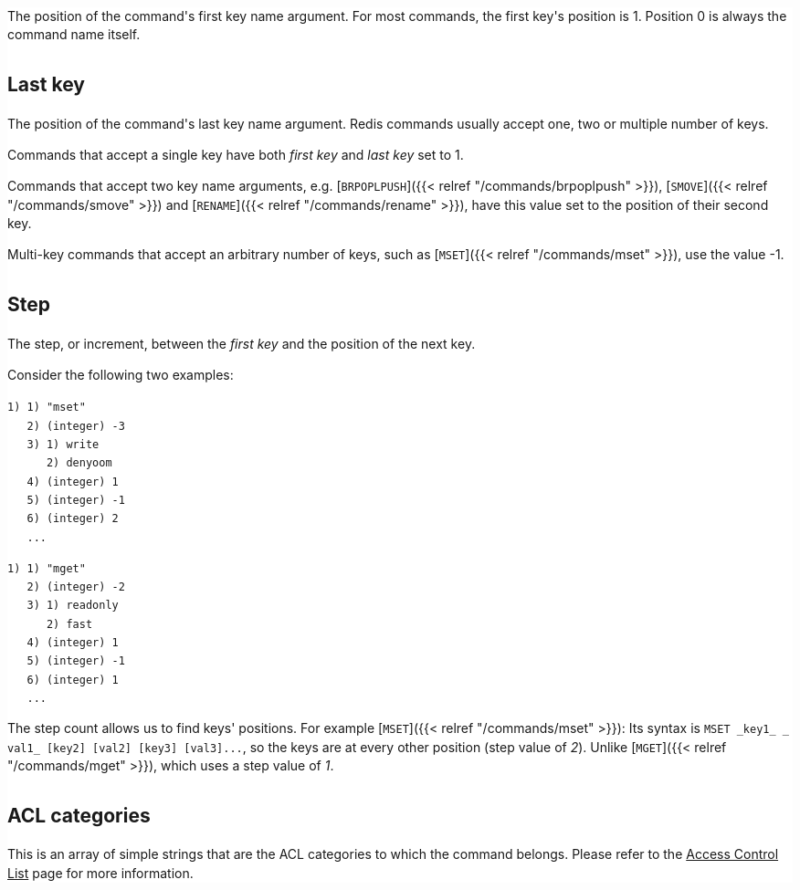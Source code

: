 The position of the command's first key name argument.
For most commands, the first key's position is 1.
Position 0 is always the command name itself.

## Last key

The position of the command's last key name argument.
Redis commands usually accept one, two or multiple number of keys.

Commands that accept a single key have both _first key_ and _last key_ set to 1.

Commands that accept two key name arguments, e.g. [`BRPOPLPUSH`]({{< relref "/commands/brpoplpush" >}}), [`SMOVE`]({{< relref "/commands/smove" >}}) and [`RENAME`]({{< relref "/commands/rename" >}}), have this value set to the position of their second key.

Multi-key commands that accept an arbitrary number of keys, such as [`MSET`]({{< relref "/commands/mset" >}}), use the value -1.

## Step

The step, or increment, between the _first key_ and the position of the next key.

Consider the following two examples:

```
1) 1) "mset"
   2) (integer) -3
   3) 1) write
      2) denyoom
   4) (integer) 1
   5) (integer) -1
   6) (integer) 2
   ...
```

```
1) 1) "mget"
   2) (integer) -2
   3) 1) readonly
      2) fast
   4) (integer) 1
   5) (integer) -1
   6) (integer) 1
   ...
```

The step count allows us to find keys' positions. 
For example [`MSET`]({{< relref "/commands/mset" >}}): Its syntax is `MSET _key1_ _val1_ [key2] [val2] [key3] [val3]...`, so the keys are at every other position (step value of _2_).
Unlike [`MGET`]({{< relref "/commands/mget" >}}), which uses a step value of _1_.

## ACL categories

This is an array of simple strings that are the ACL categories to which the command belongs.
Please refer to the [Access Control List][ta] page for more information.


[ta]: /operate/oss_and_stack/management/security/acl
[tb]: /develop/reference/command-tips.md
[td]: /develop/reference/key-specs.md
[tr]: /develop/reference/key-specs.md